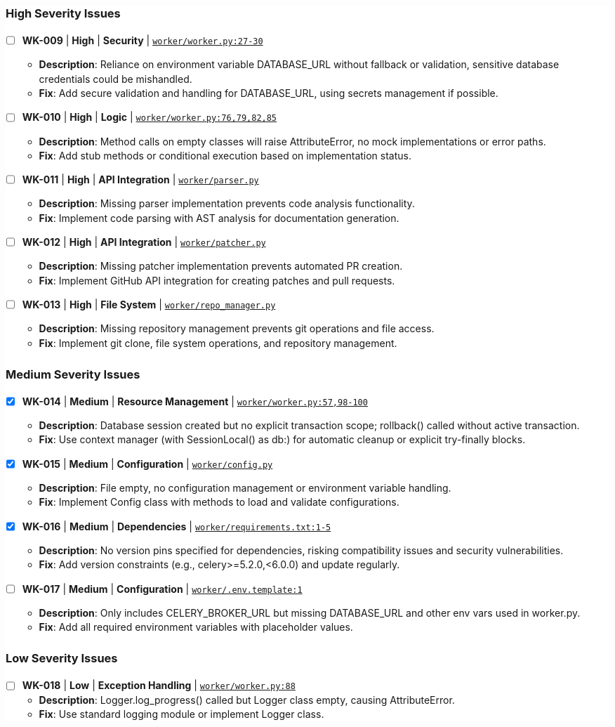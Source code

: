 ### High Severity Issues

- [ ] **WK-009** | **High** | **Security** | [`worker/worker.py:27-30`](worker/worker.py:27)
  - **Description**: Reliance on environment variable DATABASE_URL without fallback or validation, sensitive database credentials could be mishandled.
  - **Fix**: Add secure validation and handling for DATABASE_URL, using secrets management if possible.

- [ ] **WK-010** | **High** | **Logic** | [`worker/worker.py:76,79,82,85`](worker/worker.py:76)
  - **Description**: Method calls on empty classes will raise AttributeError, no mock implementations or error paths.
  - **Fix**: Add stub methods or conditional execution based on implementation status.

- [ ] **WK-011** | **High** | **API Integration** | [`worker/parser.py`](worker/parser.py)
  - **Description**: Missing parser implementation prevents code analysis functionality.
  - **Fix**: Implement code parsing with AST analysis for documentation generation.

- [ ] **WK-012** | **High** | **API Integration** | [`worker/patcher.py`](worker/patcher.py)
  - **Description**: Missing patcher implementation prevents automated PR creation.
  - **Fix**: Implement GitHub API integration for creating patches and pull requests.

- [ ] **WK-013** | **High** | **File System** | [`worker/repo_manager.py`](worker/repo_manager.py)
  - **Description**: Missing repository management prevents git operations and file access.
  - **Fix**: Implement git clone, file system operations, and repository management.

### Medium Severity Issues

- [x] **WK-014** | **Medium** | **Resource Management** | [`worker/worker.py:57,98-100`](worker/worker.py:57)
  - **Description**: Database session created but no explicit transaction scope; rollback() called without active transaction.
  - **Fix**: Use context manager (with SessionLocal() as db:) for automatic cleanup or explicit try-finally blocks.

- [x] **WK-015** | **Medium** | **Configuration** | [`worker/config.py`](worker/config.py)
  - **Description**: File empty, no configuration management or environment variable handling.
  - **Fix**: Implement Config class with methods to load and validate configurations.

- [x] **WK-016** | **Medium** | **Dependencies** | [`worker/requirements.txt:1-5`](worker/requirements.txt:1)
  - **Description**: No version pins specified for dependencies, risking compatibility issues and security vulnerabilities.
  - **Fix**: Add version constraints (e.g., celery>=5.2.0,<6.0.0) and update regularly.

- [ ] **WK-017** | **Medium** | **Configuration** | [`worker/.env.template:1`](worker/.env.template:1)
  - **Description**: Only includes CELERY_BROKER_URL but missing DATABASE_URL and other env vars used in worker.py.
  - **Fix**: Add all required environment variables with placeholder values.

### Low Severity Issues

- [ ] **WK-018** | **Low** | **Exception Handling** | [`worker/worker.py:88`](worker/worker.py:88)
  - **Description**: Logger.log_progress() called but Logger class empty, causing AttributeError.
  - **Fix**: Use standard logging module or implement Logger class.
